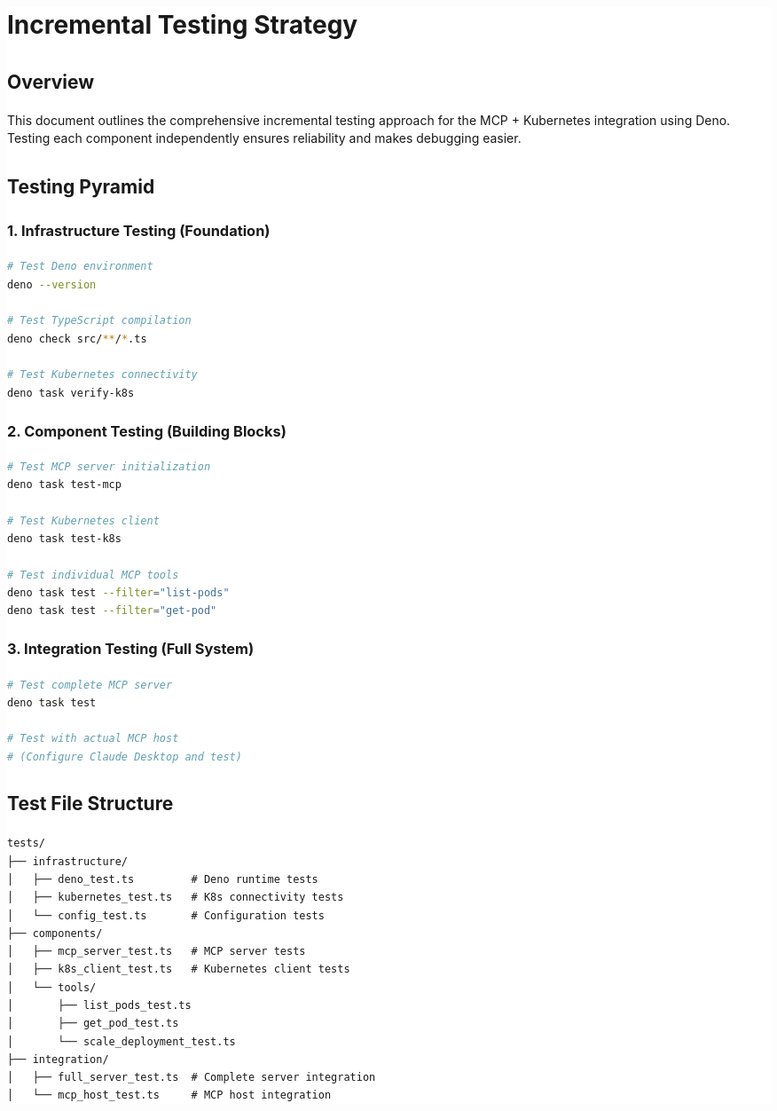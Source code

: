 # Incremental Testing Strategy

## Overview

This document outlines the comprehensive incremental testing approach for the MCP + Kubernetes integration using Deno. Testing each component independently ensures reliability and makes debugging easier.

## Testing Pyramid

### 1. Infrastructure Testing (Foundation)
```bash
# Test Deno environment
deno --version

# Test TypeScript compilation
deno check src/**/*.ts

# Test Kubernetes connectivity
deno task verify-k8s
```

### 2. Component Testing (Building Blocks)
```bash
# Test MCP server initialization
deno task test-mcp

# Test Kubernetes client
deno task test-k8s

# Test individual MCP tools
deno task test --filter="list-pods"
deno task test --filter="get-pod"
```

### 3. Integration Testing (Full System)
```bash
# Test complete MCP server
deno task test

# Test with actual MCP host
# (Configure Claude Desktop and test)
```

## Test File Structure

```
tests/
├── infrastructure/
│   ├── deno_test.ts         # Deno runtime tests
│   ├── kubernetes_test.ts   # K8s connectivity tests
│   └── config_test.ts       # Configuration tests
├── components/
│   ├── mcp_server_test.ts   # MCP server tests
│   ├── k8s_client_test.ts   # Kubernetes client tests
│   └── tools/
│       ├── list_pods_test.ts
│       ├── get_pod_test.ts
│       └── scale_deployment_test.ts
├── integration/
│   ├── full_server_test.ts  # Complete server integration
│   └── mcp_host_test.ts     # MCP host integration
```